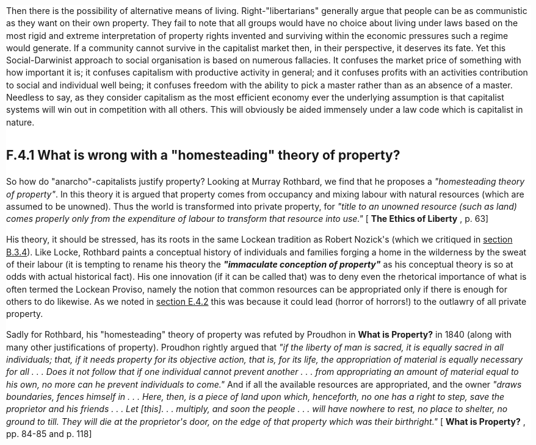 Then there is the possibility of alternative means of living.
Right-"libertarians" generally argue that people can be as communistic as they
want on their own property. They fail to note that all groups would have no
choice about living under laws based on the most rigid and extreme
interpretation of property rights invented and surviving within the economic
pressures such a regime would generate. If a community cannot survive in the
capitalist market then, in their perspective, it deserves its fate. Yet this
Social-Darwinist approach to social organisation is based on numerous
fallacies. It confuses the market price of something with how important it is;
it confuses capitalism with productive activity in general; and it confuses
profits with an activities contribution to social and individual well being;
it confuses freedom with the ability to pick a master rather than as an
absence of a master. Needless to say, as they consider capitalism as the most
efficient economy ever the underlying assumption is that capitalist systems
will win out in competition with all others. This will obviously be aided
immensely under a law code which is capitalist in nature.

## F.4.1 What is wrong with a "homesteading" theory of property?

So how do "anarcho"-capitalists justify property? Looking at Murray Rothbard,
we find that he proposes a _"homesteading theory of property"_. In this theory
it is argued that property comes from occupancy and mixing labour with natural
resources (which are assumed to be unowned). Thus the world is transformed
into private property, for _"title to an unowned resource (such as land) comes
properly only from the expenditure of labour to transform that resource into
use."_ [ **The Ethics of Liberty** , p. 63]

His theory, it should be stressed, has its roots in the same Lockean tradition
as Robert Nozick's (which we critiqued in [section B.3.4](secB4.md#secb34)).
Like Locke, Rothbard paints a conceptual history of individuals and families
forging a home in the wilderness by the sweat of their labour (it is tempting
to rename his theory the **_"immaculate conception of property"_** as his
conceptual theory is so at odds with actual historical fact). His one
innovation (if it can be called that) was to deny even the rhetorical
importance of what is often termed the Lockean Proviso, namely the notion that
common resources can be appropriated only if there is enough for others to do
likewise. As we noted in [section E.4.2](secE4.md#sece42) this was because
it could lead (horror of horrors!) to the outlawry of all private property.

Sadly for Rothbard, his "homesteading" theory of property was refuted by
Proudhon in **What is Property?** in 1840 (along with many other
justifications of property). Proudhon rightly argued that _"if the liberty of
man is sacred, it is equally sacred in all individuals; that, if it needs
property for its objective action, that is, for its life, the appropriation of
material is equally necessary for all . . . Does it not follow that if one
individual cannot prevent another . . . from appropriating an amount of
material equal to his own, no more can he prevent individuals to come."_ And
if all the available resources are appropriated, and the owner _"draws
boundaries, fences himself in . . . Here, then, is a piece of land upon which,
henceforth, no one has a right to step, save the proprietor and his friends .
. . Let [this]. . . multiply, and soon the people . . . will have nowhere to
rest, no place to shelter, no ground to till. They will die at the
proprietor's door, on the edge of that property which was their birthright."_
[ **What is Property?** , pp. 84-85 and p. 118]
